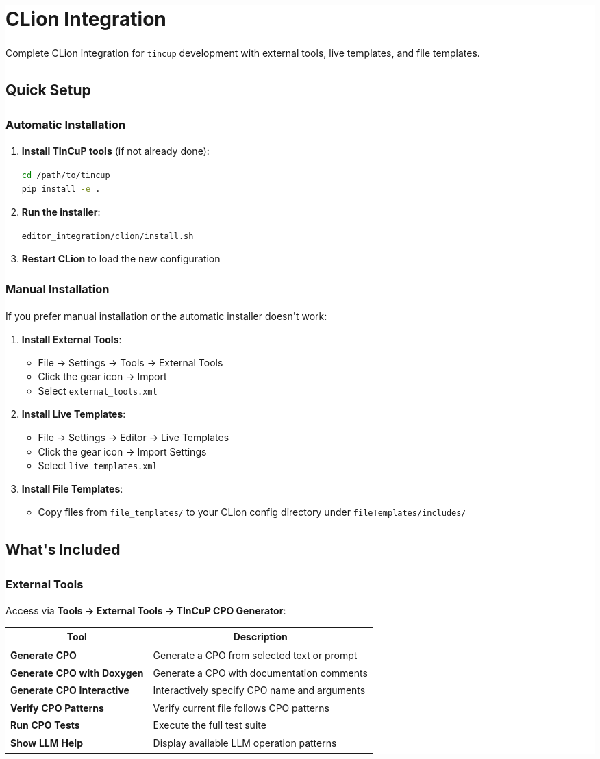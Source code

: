# CLion Integration

Complete CLion integration for `tincup` development with external tools, live templates, and file templates.

## Quick Setup

### Automatic Installation

1. **Install TInCuP tools** (if not already done):
   ```bash
   cd /path/to/tincup
   pip install -e .
   ```

2. **Run the installer**:
   ```bash
   editor_integration/clion/install.sh
   ```

3. **Restart CLion** to load the new configuration

### Manual Installation

If you prefer manual installation or the automatic installer doesn't work:

1. **Install External Tools**:
   - File → Settings → Tools → External Tools
   - Click the gear icon → Import
   - Select `external_tools.xml`

2. **Install Live Templates**:
   - File → Settings → Editor → Live Templates  
   - Click the gear icon → Import Settings
   - Select `live_templates.xml`

3. **Install File Templates**:
   - Copy files from `file_templates/` to your CLion config directory under `fileTemplates/includes/`

## What's Included

### External Tools
Access via **Tools → External Tools → TInCuP CPO Generator**:

| Tool | Description |
|------|-------------|
| **Generate CPO** | Generate a CPO from selected text or prompt |
| **Generate CPO with Doxygen** | Generate a CPO with documentation comments |
| **Generate CPO Interactive** | Interactively specify CPO name and arguments |
| **Verify CPO Patterns** | Verify current file follows CPO patterns |
| **Run CPO Tests** | Execute the full test suite |
| **Show LLM Help** | Display available LLM operation patterns |
